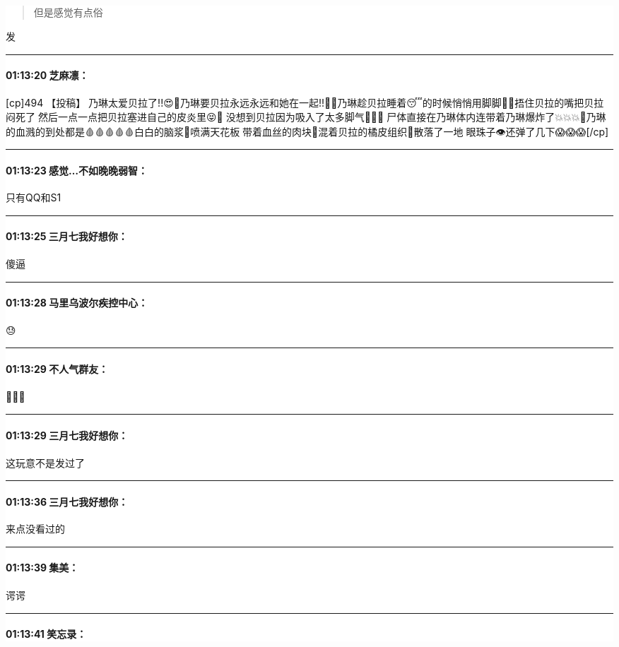 <blockquote>但是感觉有点俗</blockquote>
 发

*****

#### 01:13:20  芝麻凛：

[cp]494
【投稿】
乃琳太爱贝拉了!!😍🤧乃琳要贝拉永远永远和她在一起!!🥰💏乃琳趁贝拉睡着😴的时候悄悄用脚脚🦶🏼捂住贝拉的嘴把贝拉闷死了 然后一点一点把贝拉塞进自己的皮炎里😝🥰 没想到贝拉因为吸入了太多脚气🦶🏼🦠 尸体直接在乃琳体内连带着乃琳爆炸了💥💥💥🥺乃琳的血溅的到处都是🩸🩸🩸🩸🩸白白的脑浆🧠喷满天花板 带着血丝的肉块🥩混着贝拉的橘皮组织🍊散落了一地 眼珠子👁️还弹了几下😱😱😱[/cp]

*****

#### 01:13:23  感觉…不如晚晚弱智：

只有QQ和S1

*****

#### 01:13:25  三月七我好想你：

傻逼

*****

#### 01:13:28  马里乌波尔疾控中心：

😓

*****

#### 01:13:29  不人气群友：

🤮🤮🤮

*****

#### 01:13:29  三月七我好想你：

这玩意不是发过了

*****

#### 01:13:36  三月七我好想你：

来点没看过的

*****

#### 01:13:39  集美：

谔谔

*****

#### 01:13:41  笑忘录：
